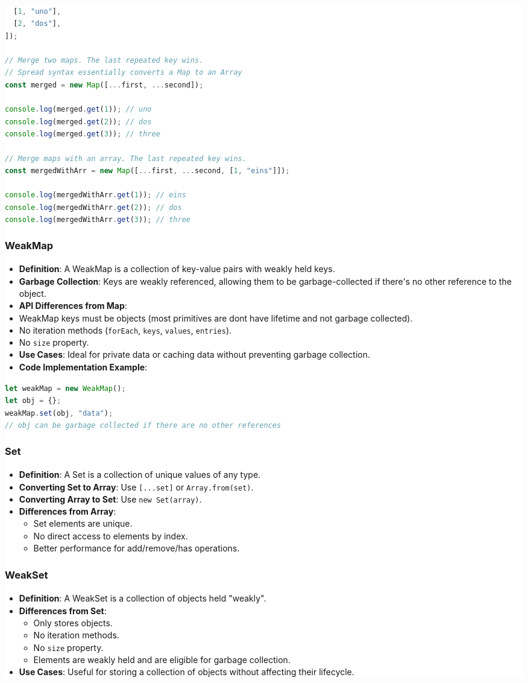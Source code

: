   ```javascript
    [1, "uno"],
    [2, "dos"],
  ]);

  // Merge two maps. The last repeated key wins.
  // Spread syntax essentially converts a Map to an Array
  const merged = new Map([...first, ...second]);

  console.log(merged.get(1)); // uno
  console.log(merged.get(2)); // dos
  console.log(merged.get(3)); // three

  // Merge maps with an array. The last repeated key wins.
  const mergedWithArr = new Map([...first, ...second, [1, "eins"]]);

  console.log(mergedWithArr.get(1)); // eins
  console.log(mergedWithArr.get(2)); // dos
  console.log(mergedWithArr.get(3)); // three
  ```

### WeakMap

- **Definition**: A WeakMap is a collection of key-value pairs with weakly held keys.
- **Garbage Collection**: Keys are weakly referenced, allowing them to be garbage-collected if there's no other reference to the object.
- **API Differences from Map**:
- WeakMap keys must be objects (most primitives are dont have lifetime and not garbage collected).
- No iteration methods (`forEach`, `keys`, `values`, `entries`).
- No `size` property.
- **Use Cases**: Ideal for private data or caching data without preventing garbage collection.
- **Code Implementation Example**:

```javascript
let weakMap = new WeakMap();
let obj = {};
weakMap.set(obj, "data");
// obj can be garbage collected if there are no other references
```

### Set

- **Definition**: A Set is a collection of unique values of any type.
- **Converting Set to Array**: Use `[...set]` or `Array.from(set)`.
- **Converting Array to Set**: Use `new Set(array)`.
- **Differences from Array**:
  - Set elements are unique.
  - No direct access to elements by index.
  - Better performance for add/remove/has operations.

### WeakSet

- **Definition**: A WeakSet is a collection of objects held "weakly".
- **Differences from Set**:
  - Only stores objects.
  - No iteration methods.
  - No `size` property.
  - Elements are weakly held and are eligible for garbage collection.
- **Use Cases**: Useful for storing a collection of objects without affecting their lifecycle.
